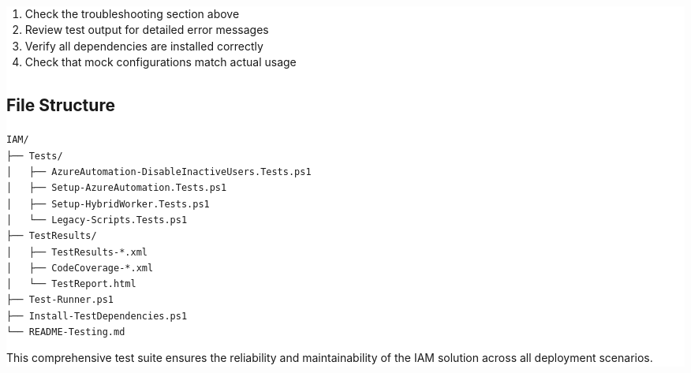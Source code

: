 1. Check the troubleshooting section above
2. Review test output for detailed error messages
3. Verify all dependencies are installed correctly
4. Check that mock configurations match actual usage

## File Structure

```
IAM/
├── Tests/
│   ├── AzureAutomation-DisableInactiveUsers.Tests.ps1
│   ├── Setup-AzureAutomation.Tests.ps1
│   ├── Setup-HybridWorker.Tests.ps1
│   └── Legacy-Scripts.Tests.ps1
├── TestResults/
│   ├── TestResults-*.xml
│   ├── CodeCoverage-*.xml
│   └── TestReport.html
├── Test-Runner.ps1
├── Install-TestDependencies.ps1
└── README-Testing.md
```

This comprehensive test suite ensures the reliability and maintainability of the IAM solution across all deployment scenarios.
